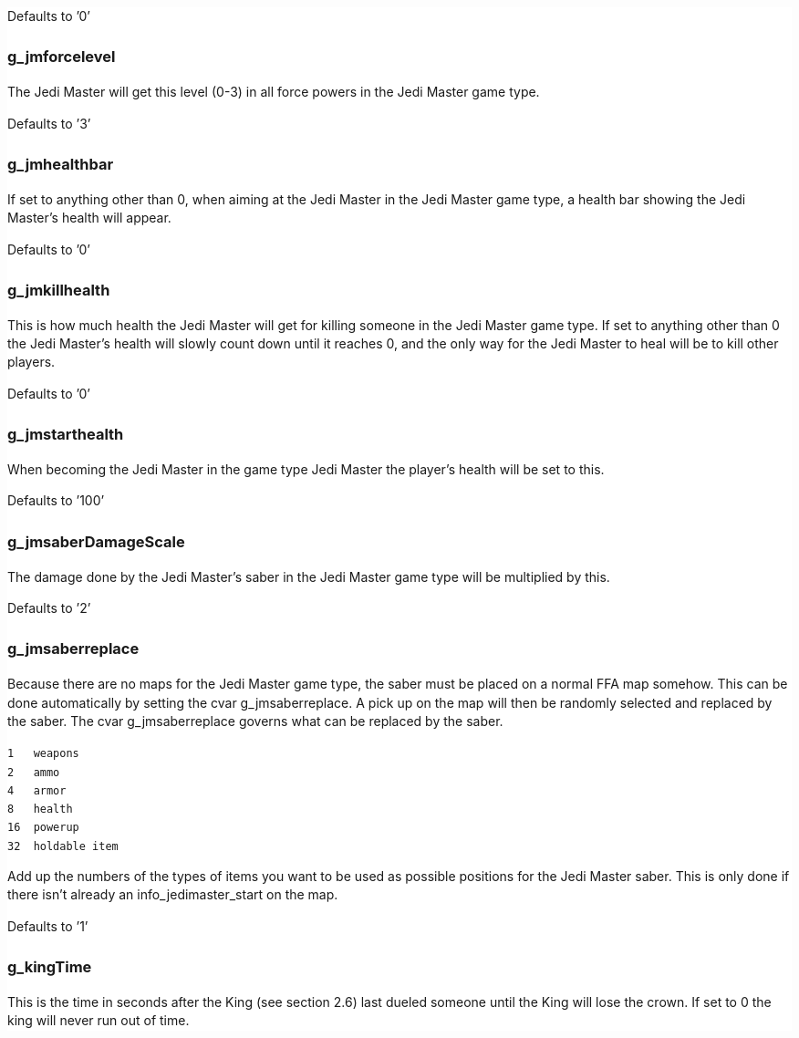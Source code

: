 Defaults to ’0’

### g_jmforcelevel
The Jedi Master will get this level (0-3) in all force powers in the Jedi Master game type.

Defaults to ’3’

### g_jmhealthbar
If set to anything other than 0, when aiming at the Jedi Master in the Jedi Master game type, a health bar showing the Jedi Master’s health will appear. 

Defaults to ’0’

### g_jmkillhealth
This is how much health the Jedi Master will get for killing someone in the Jedi Master game type. If set to anything other than 0 the Jedi Master’s health will slowly count down until it reaches 0, and the only way for the Jedi Master to heal will be to kill other players.

Defaults to ’0’

### g_jmstarthealth
When becoming the Jedi Master in the game type Jedi Master the player’s health will be set to this.

Defaults to ’100’

### g_jmsaberDamageScale
The damage done by the Jedi Master’s saber in the Jedi Master game type will be multiplied by this.

Defaults to ’2’

### g_jmsaberreplace
Because there are no maps for the Jedi Master game type, the saber must be placed on a normal FFA map somehow. This can be done automatically by setting the cvar g_jmsaberreplace. A pick up on the map will then be randomly selected and replaced by the saber. The cvar g_jmsaberreplace governs what can be replaced by the saber.
```
1 	weapons
2 	ammo
4 	armor
8 	health
16	powerup
32 	holdable item
```

Add up the numbers of the types of items you want to be used as possible positions for the Jedi Master saber. This is only done if there isn’t already an info_jedimaster_start on the map.

Defaults to ’1’

### g_kingTime
This is the time in seconds after the King (see section 2.6) last dueled someone until the King will lose the crown. If set to 0 the king will never run out of time. 

